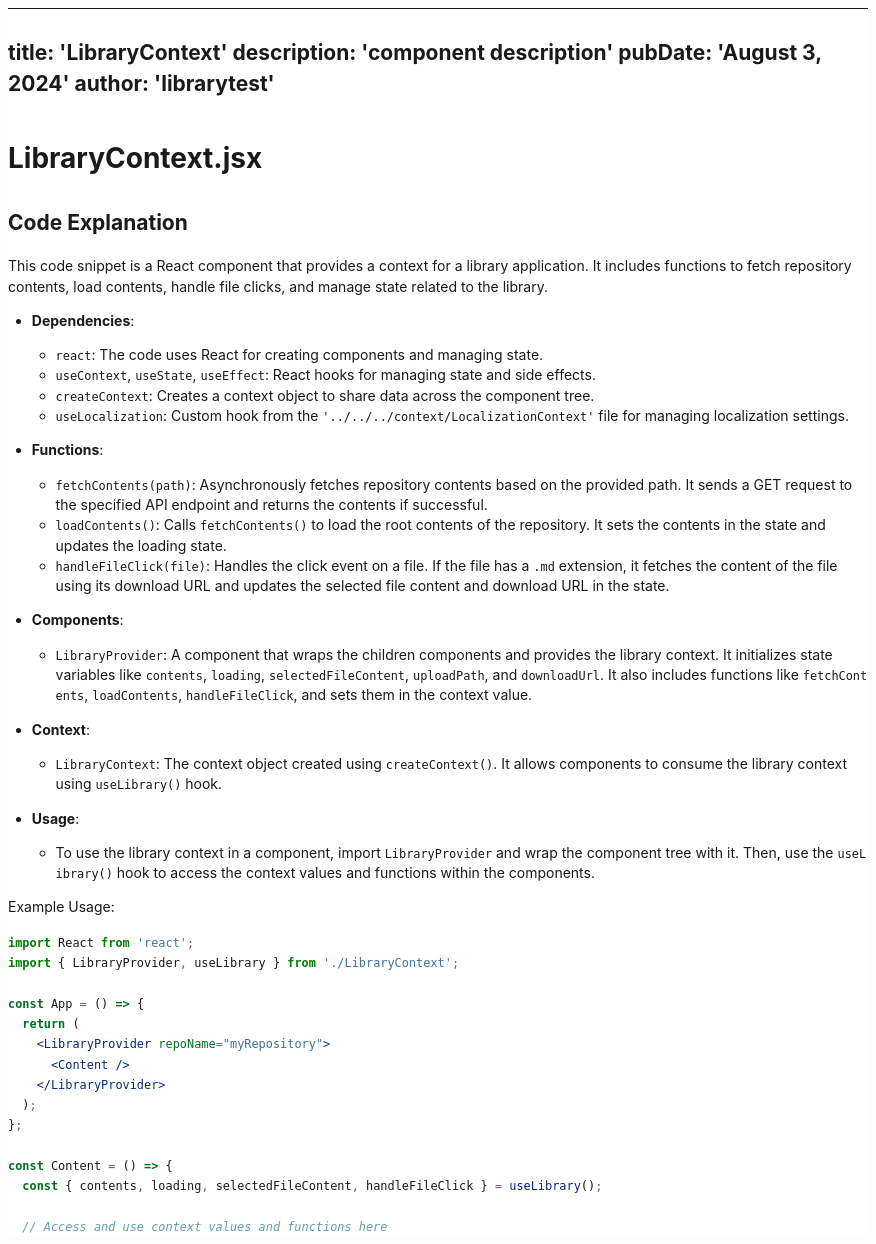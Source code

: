 ---
  title: 'LibraryContext'
  description: 'component description'
  pubDate: 'August 3, 2024'
  author: 'librarytest'
  ---
  
  
  
  # LibraryContext.jsx
  ## Code Explanation

This code snippet is a React component that provides a context for a library application. It includes functions to fetch repository contents, load contents, handle file clicks, and manage state related to the library.

- **Dependencies**:
  - `react`: The code uses React for creating components and managing state.
  - `useContext`, `useState`, `useEffect`: React hooks for managing state and side effects.
  - `createContext`: Creates a context object to share data across the component tree.
  - `useLocalization`: Custom hook from the `'../../../context/LocalizationContext'` file for managing localization settings.

- **Functions**:
  - `fetchContents(path)`: Asynchronously fetches repository contents based on the provided path. It sends a GET request to the specified API endpoint and returns the contents if successful.
  - `loadContents()`: Calls `fetchContents()` to load the root contents of the repository. It sets the contents in the state and updates the loading state.
  - `handleFileClick(file)`: Handles the click event on a file. If the file has a `.md` extension, it fetches the content of the file using its download URL and updates the selected file content and download URL in the state.

- **Components**:
  - `LibraryProvider`: A component that wraps the children components and provides the library context. It initializes state variables like `contents`, `loading`, `selectedFileContent`, `uploadPath`, and `downloadUrl`. It also includes functions like `fetchContents`, `loadContents`, `handleFileClick`, and sets them in the context value.

- **Context**:
  - `LibraryContext`: The context object created using `createContext()`. It allows components to consume the library context using `useLibrary()` hook.

- **Usage**:
  - To use the library context in a component, import `LibraryProvider` and wrap the component tree with it. Then, use the `useLibrary()` hook to access the context values and functions within the components.

Example Usage:
```jsx
import React from 'react';
import { LibraryProvider, useLibrary } from './LibraryContext';

const App = () => {
  return (
    <LibraryProvider repoName="myRepository">
      <Content />
    </LibraryProvider>
  );
};

const Content = () => {
  const { contents, loading, selectedFileContent, handleFileClick } = useLibrary();

  // Access and use context values and functions here

```